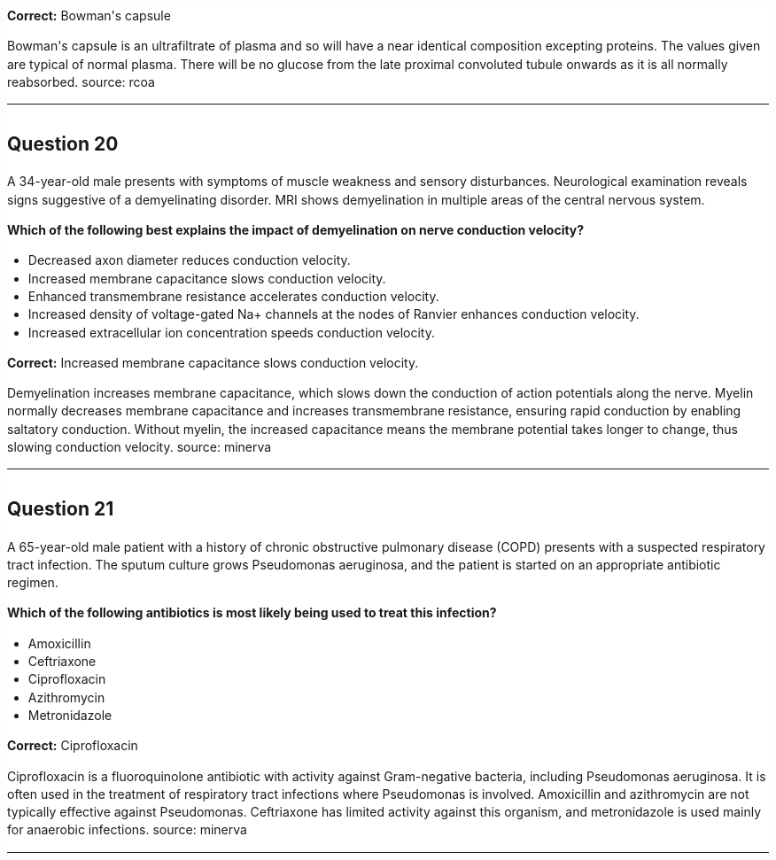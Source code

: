 **Correct:** Bowman's capsule 

Bowman's capsule is an ultrafiltrate of plasma and so will have a near identical composition excepting proteins. The values given are typical of normal plasma. There will be no glucose from the late proximal convoluted tubule onwards as it is all normally reabsorbed.
source: rcoa

---
## Question 20

A 34-year-old male presents with symptoms of muscle weakness and sensory disturbances. Neurological examination reveals signs suggestive of a demyelinating disorder. MRI shows demyelination in multiple areas of the central nervous system.

**Which of the following best explains the impact of demyelination on nerve conduction velocity?**

* Decreased axon diameter reduces conduction velocity.
* Increased membrane capacitance slows conduction velocity.
* Enhanced transmembrane resistance accelerates conduction velocity.
* Increased density of voltage-gated Na+ channels at the nodes of Ranvier enhances conduction velocity.
* Increased extracellular ion concentration speeds conduction velocity.

**Correct:** Increased membrane capacitance slows conduction velocity. 

Demyelination increases membrane capacitance, which slows down the conduction of action potentials along the nerve. Myelin normally decreases membrane capacitance and increases transmembrane resistance, ensuring rapid conduction by enabling saltatory conduction. Without myelin, the increased capacitance means the membrane potential takes longer to change, thus slowing conduction velocity.
source: minerva

---
## Question 21


A 65-year-old male patient with a history of chronic obstructive pulmonary disease (COPD) presents with a suspected respiratory tract infection. The sputum culture grows Pseudomonas aeruginosa, and the patient is started on an appropriate antibiotic regimen.

**Which of the following antibiotics is most likely being used to treat this infection?**

* Amoxicillin
* Ceftriaxone
* Ciprofloxacin
* Azithromycin
* Metronidazole

**Correct:** Ciprofloxacin 

Ciprofloxacin is a fluoroquinolone antibiotic with activity against Gram-negative bacteria, including Pseudomonas aeruginosa. It is often used in the treatment of respiratory tract infections where Pseudomonas is involved. Amoxicillin and azithromycin are not typically effective against Pseudomonas. Ceftriaxone has limited activity against this organism, and metronidazole is used mainly for anaerobic infections.
source: minerva

---